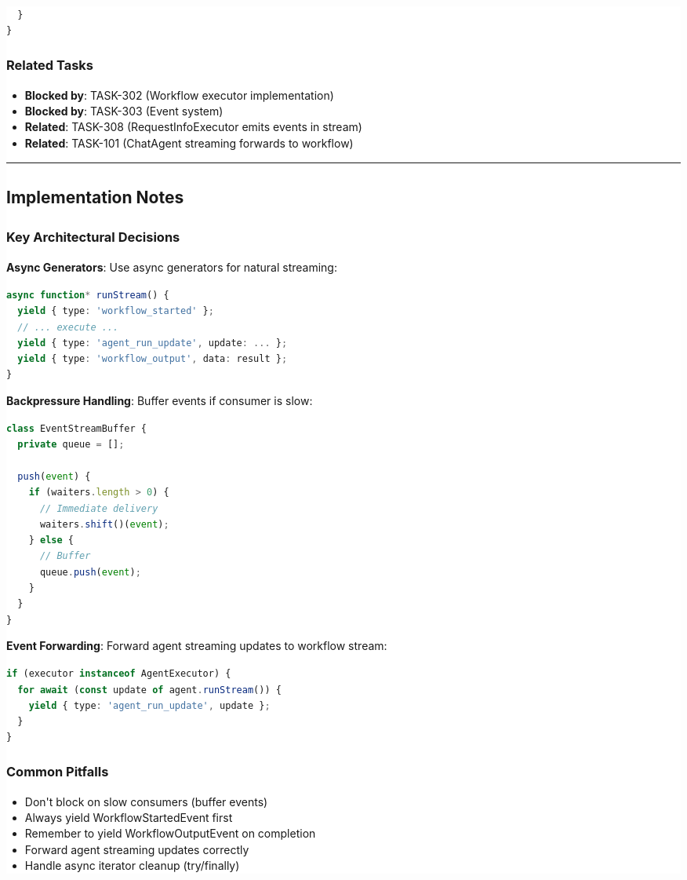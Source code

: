 ```typescript
  }
}
```

### Related Tasks
- **Blocked by**: TASK-302 (Workflow executor implementation)
- **Blocked by**: TASK-303 (Event system)
- **Related**: TASK-308 (RequestInfoExecutor emits events in stream)
- **Related**: TASK-101 (ChatAgent streaming forwards to workflow)

---

## Implementation Notes

### Key Architectural Decisions

**Async Generators**:
Use async generators for natural streaming:
```typescript
async function* runStream() {
  yield { type: 'workflow_started' };
  // ... execute ...
  yield { type: 'agent_run_update', update: ... };
  yield { type: 'workflow_output', data: result };
}
```

**Backpressure Handling**:
Buffer events if consumer is slow:
```typescript
class EventStreamBuffer {
  private queue = [];

  push(event) {
    if (waiters.length > 0) {
      // Immediate delivery
      waiters.shift()(event);
    } else {
      // Buffer
      queue.push(event);
    }
  }
}
```

**Event Forwarding**:
Forward agent streaming updates to workflow stream:
```typescript
if (executor instanceof AgentExecutor) {
  for await (const update of agent.runStream()) {
    yield { type: 'agent_run_update', update };
  }
}
```

### Common Pitfalls

- Don't block on slow consumers (buffer events)
- Always yield WorkflowStartedEvent first
- Remember to yield WorkflowOutputEvent on completion
- Forward agent streaming updates correctly
- Handle async iterator cleanup (try/finally)
